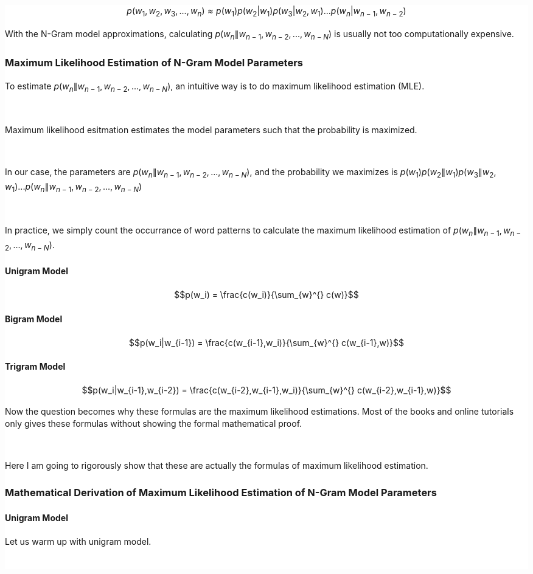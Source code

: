 $$
p(w_1, w_2, w_3, ..., w_n) \approx p(w_1)p(w_2|w_1)p(w_3|w_2,w_1)...p(w_n|w_{n-1},w_{n-2})
$$

With the N-Gram model approximations, calculating $p(w_n\|w_{n-1},w_{n-2},...,w_{n-N})$ is usually not too computationally expensive.


### Maximum Likelihood Estimation of N-Gram Model Parameters

To estimate $p(w_n\|w_{n-1},w_{n-2},...,w_{n-N})$, an intuitive way is to do  maximum likelihood estimation (MLE).

<br />

Maximum likelihood esitmation estimates the model parameters such that the probability is maximized.

<br />

In our case, the parameters are $p(w_n\|w_{n-1},w_{n-2},...,w_{n-N})$, and the probability we maximizes is $p(w_1)p(w_2\|w_1)p(w_3\|w_2,w_1)...p(w_n\|w_{n-1},w_{n-2},...,w_{n-N})$

<br />

In practice, we simply count the occurrance of word patterns to calculate the maximum likelihood estimation of $p(w_n\|w_{n-1},w_{n-2},...,w_{n-N})$.

#### Unigram Model

$$p(w_i) = \frac{c(w_i)}{\sum_{w}^{} c(w)}$$

#### Bigram Model

$$p(w_i|w_{i-1}) = \frac{c(w_{i-1},w_i)}{\sum_{w}^{} c(w_{i-1},w)}$$

#### Trigram Model

$$p(w_i|w_{i-1},w_{i-2}) = \frac{c(w_{i-2},w_{i-1},w_i)}{\sum_{w}^{} c(w_{i-2},w_{i-1},w)}$$


Now the question becomes why these formulas are the maximum likelihood estimations. Most of the books and online tutorials only gives these formulas without showing the formal mathematical proof. 

<br />

Here I am going to rigorously show that these are actually the formulas of maximum likelihood estimation.


### Mathematical Derivation of Maximum Likelihood Estimation of N-Gram Model Parameters

#### Unigram Model

Let us warm up with unigram model. 

<br />
